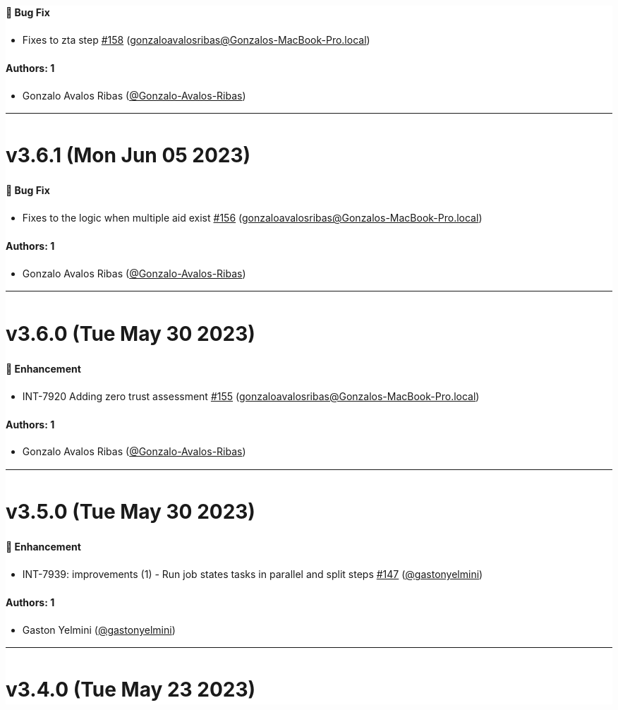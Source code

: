 #### 🐛 Bug Fix

- Fixes to zta step [#158](https://github.com/JupiterOne/graph-crowdstrike/pull/158) (gonzaloavalosribas@Gonzalos-MacBook-Pro.local)

#### Authors: 1

- Gonzalo Avalos Ribas ([@Gonzalo-Avalos-Ribas](https://github.com/Gonzalo-Avalos-Ribas))

---

# v3.6.1 (Mon Jun 05 2023)

#### 🐛 Bug Fix

- Fixes to the logic when multiple aid exist [#156](https://github.com/JupiterOne/graph-crowdstrike/pull/156) (gonzaloavalosribas@Gonzalos-MacBook-Pro.local)

#### Authors: 1

- Gonzalo Avalos Ribas ([@Gonzalo-Avalos-Ribas](https://github.com/Gonzalo-Avalos-Ribas))

---

# v3.6.0 (Tue May 30 2023)

#### 🚀 Enhancement

- INT-7920 Adding zero trust assessment [#155](https://github.com/JupiterOne/graph-crowdstrike/pull/155) (gonzaloavalosribas@Gonzalos-MacBook-Pro.local)

#### Authors: 1

- Gonzalo Avalos Ribas ([@Gonzalo-Avalos-Ribas](https://github.com/Gonzalo-Avalos-Ribas))

---

# v3.5.0 (Tue May 30 2023)

#### 🚀 Enhancement

- INT-7939: improvements (1) - Run job states tasks in parallel and split steps [#147](https://github.com/JupiterOne/graph-crowdstrike/pull/147) ([@gastonyelmini](https://github.com/gastonyelmini))

#### Authors: 1

- Gaston Yelmini ([@gastonyelmini](https://github.com/gastonyelmini))

---

# v3.4.0 (Tue May 23 2023)

